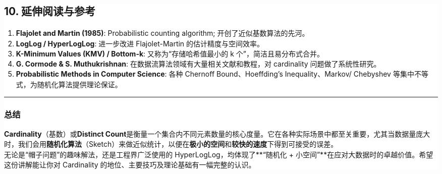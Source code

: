 
## 10. 延伸阅读与参考

1. **Flajolet and Martin (1985)**: Probabilistic counting algorithm; 开创了近似基数算法的先河。
2. **LogLog / HyperLogLog**: 进一步改进 Flajolet-Martin 的估计精度与空间效率。
3. **K-Minimum Values (KMV) / Bottom-k**: 又称为“存储哈希值最小的 k 个”，简洁且易分布式合并。
4. **G. Cormode & S. Muthukrishnan**: 在数据流算法领域有大量相关文献和教程，对 cardinality 问题做了系统性研究。
5. **Probabilistic Methods in Computer Science**: 各种 Chernoff Bound、Hoeffding’s Inequality、Markov/ Chebyshev 等集中不等式，为随机化算法提供理论保证。

---

### 总结

**Cardinality**（基数）或**Distinct Count**是衡量一个集合内不同元素数量的核心度量。它在各种实际场景中都至关重要，尤其当数据量庞大时，我们会用**随机化算法**（Sketch）来做近似统计，以便在**极小的空间**和**较快的速度**下得到可接受的误差。  
无论是“帽子问题”的趣味解法，还是工程界广泛使用的 HyperLogLog，均体现了**“随机化 + 小空间”**在应对大数据时的卓越价值。希望这份讲解能让你对 Cardinality 的地位、主要技巧及理论基础有一幅完整的认识。
